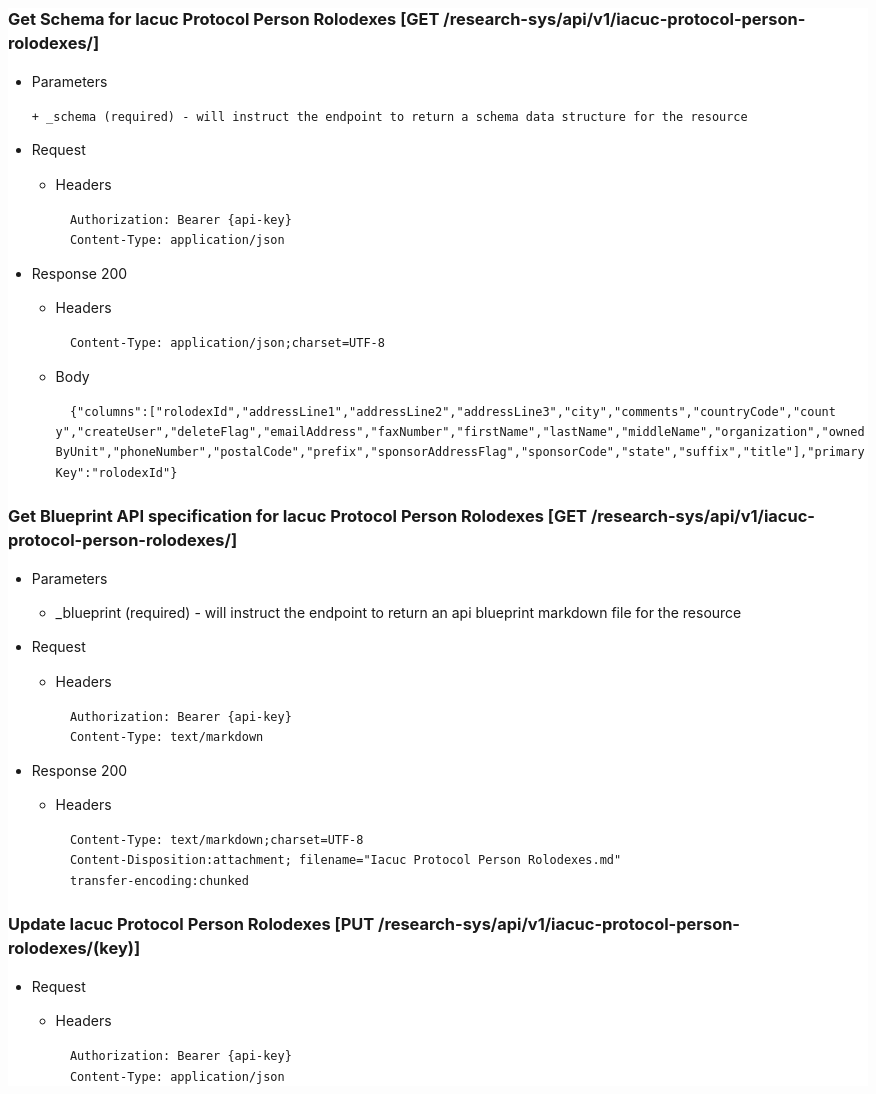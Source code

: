 ### Get Schema for Iacuc Protocol Person Rolodexes [GET /research-sys/api/v1/iacuc-protocol-person-rolodexes/]
	                                          
+ Parameters

      + _schema (required) - will instruct the endpoint to return a schema data structure for the resource
      
+ Request

    + Headers

            Authorization: Bearer {api-key}
            Content-Type: application/json

+ Response 200
    + Headers

            Content-Type: application/json;charset=UTF-8

    + Body
    
            {"columns":["rolodexId","addressLine1","addressLine2","addressLine3","city","comments","countryCode","county","createUser","deleteFlag","emailAddress","faxNumber","firstName","lastName","middleName","organization","ownedByUnit","phoneNumber","postalCode","prefix","sponsorAddressFlag","sponsorCode","state","suffix","title"],"primaryKey":"rolodexId"}
		
### Get Blueprint API specification for Iacuc Protocol Person Rolodexes [GET /research-sys/api/v1/iacuc-protocol-person-rolodexes/]
	 
+ Parameters

     + _blueprint (required) - will instruct the endpoint to return an api blueprint markdown file for the resource
                 
+ Request

    + Headers

            Authorization: Bearer {api-key}
            Content-Type: text/markdown

+ Response 200
    + Headers

            Content-Type: text/markdown;charset=UTF-8
            Content-Disposition:attachment; filename="Iacuc Protocol Person Rolodexes.md"
            transfer-encoding:chunked


### Update Iacuc Protocol Person Rolodexes [PUT /research-sys/api/v1/iacuc-protocol-person-rolodexes/(key)]

+ Request

    + Headers

            Authorization: Bearer {api-key}   
            Content-Type: application/json
